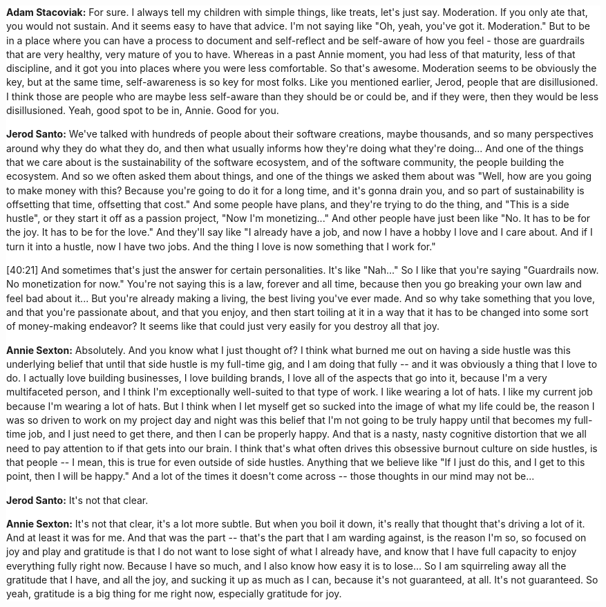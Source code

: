 **Adam Stacoviak:** For sure. I always tell my children with simple things, like treats, let's just say. Moderation. If you only ate that, you would not sustain. And it seems easy to have that advice. I'm not saying like "Oh, yeah, you've got it. Moderation." But to be in a place where you can have a process to document and self-reflect and be self-aware of how you feel - those are guardrails that are very healthy, very mature of you to have. Whereas in a past Annie moment, you had less of that maturity, less of that discipline, and it got you into places where you were less comfortable. So that's awesome. Moderation seems to be obviously the key, but at the same time, self-awareness is so key for most folks. Like you mentioned earlier, Jerod, people that are disillusioned. I think those are people who are maybe less self-aware than they should be or could be, and if they were, then they would be less disillusioned. Yeah, good spot to be in, Annie. Good for you.

**Jerod Santo:** We've talked with hundreds of people about their software creations, maybe thousands, and so many perspectives around why they do what they do, and then what usually informs how they're doing what they're doing... And one of the things that we care about is the sustainability of the software ecosystem, and of the software community, the people building the ecosystem. And so we often asked them about things, and one of the things we asked them about was "Well, how are you going to make money with this? Because you're going to do it for a long time, and it's gonna drain you, and so part of sustainability is offsetting that time, offsetting that cost." And some people have plans, and they're trying to do the thing, and "This is a side hustle", or they start it off as a passion project, "Now I'm monetizing..." And other people have just been like "No. It has to be for the joy. It has to be for the love." And they'll say like "I already have a job, and now I have a hobby I love and I care about. And if I turn it into a hustle, now I have two jobs. And the thing I love is now something that I work for."

\[40:21\] And sometimes that's just the answer for certain personalities. It's like "Nah..." So I like that you're saying "Guardrails now. No monetization for now." You're not saying this is a law, forever and all time, because then you go breaking your own law and feel bad about it... But you're already making a living, the best living you've ever made. And so why take something that you love, and that you're passionate about, and that you enjoy, and then start toiling at it in a way that it has to be changed into some sort of money-making endeavor? It seems like that could just very easily for you destroy all that joy.

**Annie Sexton:** Absolutely. And you know what I just thought of? I think what burned me out on having a side hustle was this underlying belief that until that side hustle is my full-time gig, and I am doing that fully -- and it was obviously a thing that I love to do. I actually love building businesses, I love building brands, I love all of the aspects that go into it, because I'm a very multifaceted person, and I think I'm exceptionally well-suited to that type of work. I like wearing a lot of hats. I like my current job because I'm wearing a lot of hats. But I think when I let myself get so sucked into the image of what my life could be, the reason I was so driven to work on my project day and night was this belief that I'm not going to be truly happy until that becomes my full-time job, and I just need to get there, and then I can be properly happy. And that is a nasty, nasty cognitive distortion that we all need to pay attention to if that gets into our brain. I think that's what often drives this obsessive burnout culture on side hustles, is that people -- I mean, this is true for even outside of side hustles. Anything that we believe like "If I just do this, and I get to this point, then I will be happy." And a lot of the times it doesn't come across -- those thoughts in our mind may not be...

**Jerod Santo:** It's not that clear.

**Annie Sexton:** It's not that clear, it's a lot more subtle. But when you boil it down, it's really that thought that's driving a lot of it. And at least it was for me. And that was the part -- that's the part that I am warding against, is the reason I'm so, so focused on joy and play and gratitude is that I do not want to lose sight of what I already have, and know that I have full capacity to enjoy everything fully right now. Because I have so much, and I also know how easy it is to lose... So I am squirreling away all the gratitude that I have, and all the joy, and sucking it up as much as I can, because it's not guaranteed, at all. It's not guaranteed. So yeah, gratitude is a big thing for me right now, especially gratitude for joy.
